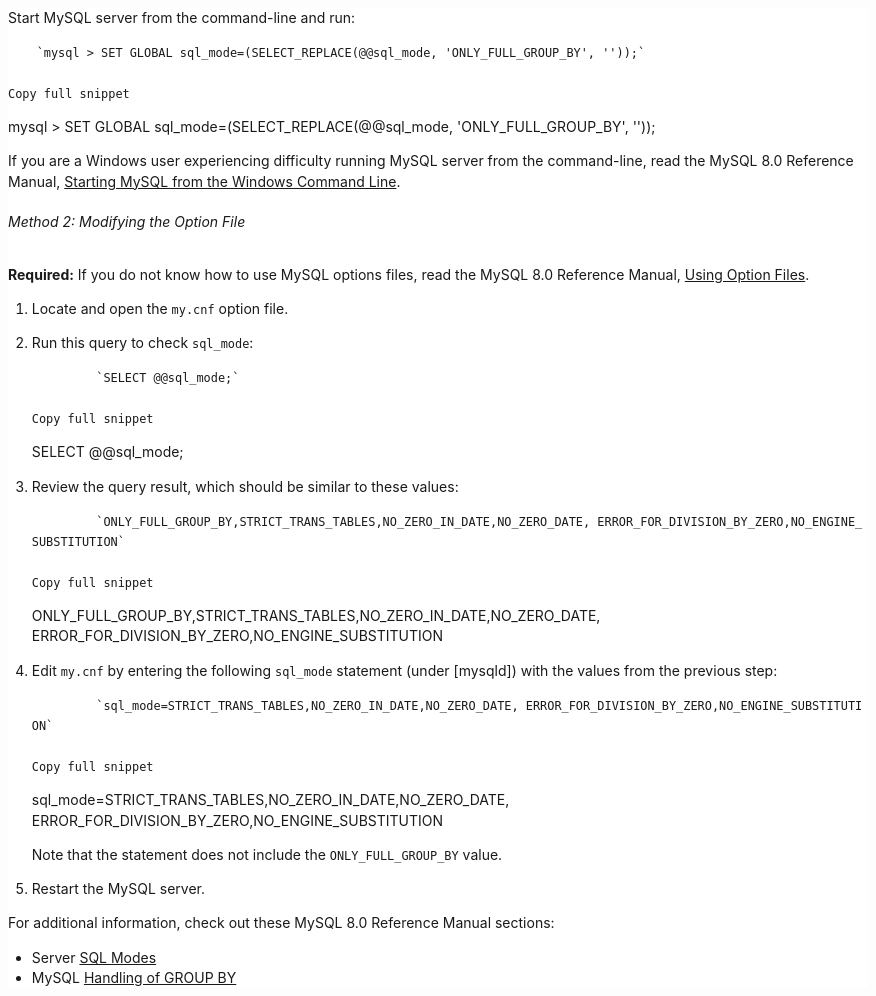 Start MySQL server from the command-line and run:

```
	`mysql > SET GLOBAL sql_mode=(SELECT_REPLACE(@@sql_mode, 'ONLY_FULL_GROUP_BY', ''));`

Copy full snippet
```
mysql > SET GLOBAL sql\_mode=(SELECT\_REPLACE(@@sql\_mode, 'ONLY\_FULL\_GROUP\_BY', ''));

If you are a Windows user experiencing difficulty running MySQL server from the command-line, read the MySQL 8.0 Reference Manual, [Starting MySQL from the Windows Command Line](https://dev.mysql.com/doc/refman/8.0/en/windows-start-command-line.html).

###### Method 2: Modifying the Option File

**Required:** If you do not know how to use MySQL options files, read the MySQL 8.0 Reference Manual, [Using Option Files](https://dev.mysql.com/doc/refman/8.0/en/option-files.html).

1.  Locate and open the `my.cnf` option file.
2.  Run this query to check `sql_mode`:
    
    ```
             `SELECT @@sql_mode;`
    		
    Copy full snippet
    ```
    SELECT @@sql\_mode;
3.  Review the query result, which should be similar to these values:
    
    ```
             `ONLY_FULL_GROUP_BY,STRICT_TRANS_TABLES,NO_ZERO_IN_DATE,NO_ZERO_DATE, ERROR_FOR_DIVISION_BY_ZERO,NO_ENGINE_SUBSTITUTION`
    		
    Copy full snippet
    ```
    ONLY\_FULL\_GROUP\_BY,STRICT\_TRANS\_TABLES,NO\_ZERO\_IN\_DATE,NO\_ZERO\_DATE, ERROR\_FOR\_DIVISION\_BY\_ZERO,NO\_ENGINE\_SUBSTITUTION
4.  Edit `my.cnf` by entering the following `sql_mode` statement (under \[mysqld\]) with the values from the previous step:
    
    ```
             `sql_mode=STRICT_TRANS_TABLES,NO_ZERO_IN_DATE,NO_ZERO_DATE, ERROR_FOR_DIVISION_BY_ZERO,NO_ENGINE_SUBSTITUTION`
    		
    Copy full snippet
    ```
    sql\_mode=STRICT\_TRANS\_TABLES,NO\_ZERO\_IN\_DATE,NO\_ZERO\_DATE, ERROR\_FOR\_DIVISION\_BY\_ZERO,NO\_ENGINE\_SUBSTITUTION
    
    Note that the statement does not include the `ONLY_FULL_GROUP_BY` value.
    
5.  Restart the MySQL server.

For additional information, check out these MySQL 8.0 Reference Manual sections:

-   Server [SQL Modes](https://dev.mysql.com/doc/refman/8.0/en/sql-mode.html)
-   MySQL [Handling of GROUP BY](https://dev.mysql.com/doc/refman/8.0/en/group-by-handling.html)
